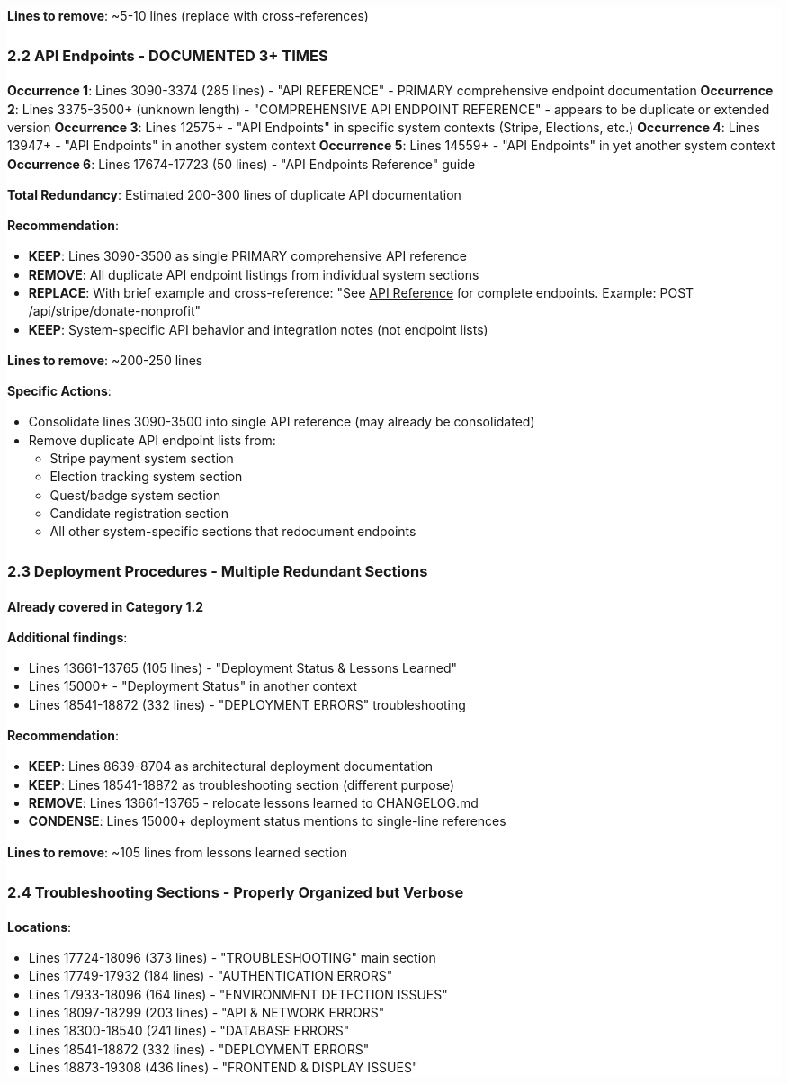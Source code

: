 **Lines to remove**: ~5-10 lines (replace with cross-references)

### 2.2 API Endpoints - DOCUMENTED 3+ TIMES

**Occurrence 1**: Lines 3090-3374 (285 lines) - "API REFERENCE" - PRIMARY comprehensive endpoint documentation
**Occurrence 2**: Lines 3375-3500+ (unknown length) - "COMPREHENSIVE API ENDPOINT REFERENCE" - appears to be duplicate or extended version
**Occurrence 3**: Lines 12575+ - "API Endpoints" in specific system contexts (Stripe, Elections, etc.)
**Occurrence 4**: Lines 13947+ - "API Endpoints" in another system context
**Occurrence 5**: Lines 14559+ - "API Endpoints" in yet another system context
**Occurrence 6**: Lines 17674-17723 (50 lines) - "API Endpoints Reference" guide

**Total Redundancy**: Estimated 200-300 lines of duplicate API documentation

**Recommendation**:
- **KEEP**: Lines 3090-3500 as single PRIMARY comprehensive API reference
- **REMOVE**: All duplicate API endpoint listings from individual system sections
- **REPLACE**: With brief example and cross-reference: "See [API Reference](#api-reference) for complete endpoints. Example: POST /api/stripe/donate-nonprofit"
- **KEEP**: System-specific API behavior and integration notes (not endpoint lists)

**Lines to remove**: ~200-250 lines

**Specific Actions**:
- Consolidate lines 3090-3500 into single API reference (may already be consolidated)
- Remove duplicate API endpoint lists from:
  - Stripe payment system section
  - Election tracking system section
  - Quest/badge system section
  - Candidate registration section
  - All other system-specific sections that redocument endpoints

### 2.3 Deployment Procedures - Multiple Redundant Sections

**Already covered in Category 1.2**

**Additional findings**:
- Lines 13661-13765 (105 lines) - "Deployment Status & Lessons Learned"
- Lines 15000+ - "Deployment Status" in another context
- Lines 18541-18872 (332 lines) - "DEPLOYMENT ERRORS" troubleshooting

**Recommendation**:
- **KEEP**: Lines 8639-8704 as architectural deployment documentation
- **KEEP**: Lines 18541-18872 as troubleshooting section (different purpose)
- **REMOVE**: Lines 13661-13765 - relocate lessons learned to CHANGELOG.md
- **CONDENSE**: Lines 15000+ deployment status mentions to single-line references

**Lines to remove**: ~105 lines from lessons learned section

### 2.4 Troubleshooting Sections - Properly Organized but Verbose

**Locations**:
- Lines 17724-18096 (373 lines) - "TROUBLESHOOTING" main section
- Lines 17749-17932 (184 lines) - "AUTHENTICATION ERRORS"
- Lines 17933-18096 (164 lines) - "ENVIRONMENT DETECTION ISSUES"
- Lines 18097-18299 (203 lines) - "API & NETWORK ERRORS"
- Lines 18300-18540 (241 lines) - "DATABASE ERRORS"
- Lines 18541-18872 (332 lines) - "DEPLOYMENT ERRORS"
- Lines 18873-19308 (436 lines) - "FRONTEND & DISPLAY ISSUES"
